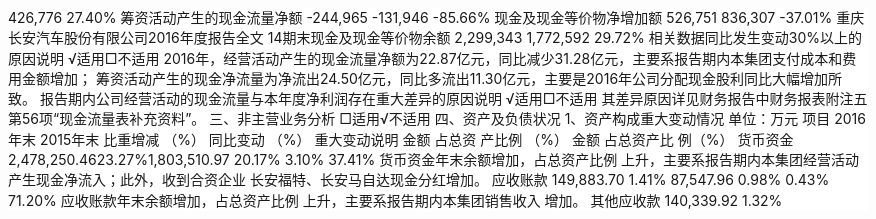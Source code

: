 426,776
27.40%
筹资活动产生的现金流量净额
-244,965
-131,946
-85.66%
现金及现金等价物净增加额
526,751
836,307
-37.01%
重庆长安汽车股份有限公司2016年度报告全文
14期末现金及现金等价物余额
2,299,343
1,772,592
29.72%
相关数据同比发生变动30%以上的原因说明
√适用□不适用
2016年，经营活动产生的现金流量净额为22.87亿元，同比减少31.28亿元，主要系报告期内本集团支付成本和费用金额增加；
筹资活动产生的现金净流量为净流出24.50亿元，同比多流出11.30亿元，主要是2016年公司分配现金股利同比大幅增加所致。
报告期内公司经营活动的现金流量与本年度净利润存在重大差异的原因说明
√适用□不适用
其差异原因详见财务报告中财务报表附注五第56项“现金流量表补充资料”。
三、非主营业务分析
□适用√不适用
四、资产及负债状况
1、资产构成重大变动情况
单位：万元
项目
2016年末
2015年末
比重增减
（%）
同比变动
（%）
重大变动说明
金额
占总资
产比例
（%）
金额
占总资产比
例（%）
货币资金
2,478,250.4623.27%1,803,510.97
20.17%
3.10%
37.41%
货币资金年末余额增加，占总资产比例
上升，主要系报告期内本集团经营活动
产生现金净流入；此外，收到合资企业
长安福特、长安马自达现金分红增加。
应收账款
149,883.70
1.41%
87,547.96
0.98%
0.43%
71.20%
应收账款年末余额增加，占总资产比例
上升，主要系报告期内本集团销售收入
增加。
其他应收款
140,339.92
1.32%